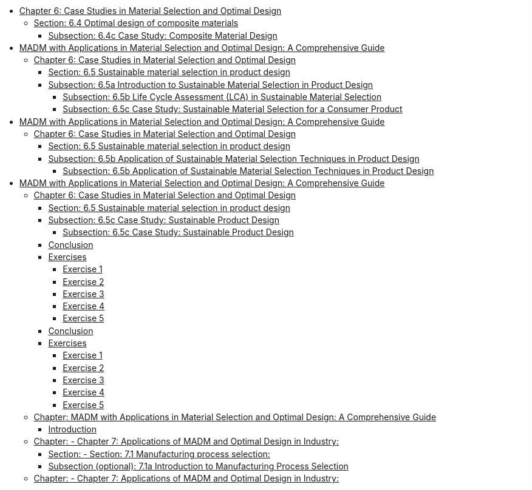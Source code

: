   - [Chapter 6: Case Studies in Material Selection and Optimal Design](#Chapter-6:-Case-Studies-in-Material-Selection-and-Optimal-Design)
    - [Section: 6.4 Optimal design of composite materials](#Section:-6.4-Optimal-design-of-composite-materials)
      - [Subsection: 6.4c Case Study: Composite Material Design](#Subsection:-6.4c-Case-Study:-Composite-Material-Design)
- [MADM with Applications in Material Selection and Optimal Design: A Comprehensive Guide](#MADM-with-Applications-in-Material-Selection-and-Optimal-Design:-A-Comprehensive-Guide)
  - [Chapter 6: Case Studies in Material Selection and Optimal Design](#Chapter-6:-Case-Studies-in-Material-Selection-and-Optimal-Design)
    - [Section: 6.5 Sustainable material selection in product design](#Section:-6.5-Sustainable-material-selection-in-product-design)
    - [Subsection: 6.5a Introduction to Sustainable Material Selection in Product Design](#Subsection:-6.5a-Introduction-to-Sustainable-Material-Selection-in-Product-Design)
      - [Subsection: 6.5b Life Cycle Assessment (LCA) in Sustainable Material Selection](#Subsection:-6.5b-Life-Cycle-Assessment-(LCA)-in-Sustainable-Material-Selection)
      - [Subsection: 6.5c Case Study: Sustainable Material Selection for a Consumer Product](#Subsection:-6.5c-Case-Study:-Sustainable-Material-Selection-for-a-Consumer-Product)
- [MADM with Applications in Material Selection and Optimal Design: A Comprehensive Guide](#MADM-with-Applications-in-Material-Selection-and-Optimal-Design:-A-Comprehensive-Guide)
  - [Chapter 6: Case Studies in Material Selection and Optimal Design](#Chapter-6:-Case-Studies-in-Material-Selection-and-Optimal-Design)
    - [Section: 6.5 Sustainable material selection in product design](#Section:-6.5-Sustainable-material-selection-in-product-design)
    - [Subsection: 6.5b Application of Sustainable Material Selection Techniques in Product Design](#Subsection:-6.5b-Application-of-Sustainable-Material-Selection-Techniques-in-Product-Design)
      - [Subsection: 6.5b Application of Sustainable Material Selection Techniques in Product Design](#Subsection:-6.5b-Application-of-Sustainable-Material-Selection-Techniques-in-Product-Design)
- [MADM with Applications in Material Selection and Optimal Design: A Comprehensive Guide](#MADM-with-Applications-in-Material-Selection-and-Optimal-Design:-A-Comprehensive-Guide)
  - [Chapter 6: Case Studies in Material Selection and Optimal Design](#Chapter-6:-Case-Studies-in-Material-Selection-and-Optimal-Design)
    - [Section: 6.5 Sustainable material selection in product design](#Section:-6.5-Sustainable-material-selection-in-product-design)
    - [Subsection: 6.5c Case Study: Sustainable Product Design](#Subsection:-6.5c-Case-Study:-Sustainable-Product-Design)
      - [Subsection: 6.5c Case Study: Sustainable Product Design](#Subsection:-6.5c-Case-Study:-Sustainable-Product-Design)
    - [Conclusion](#Conclusion)
    - [Exercises](#Exercises)
      - [Exercise 1](#Exercise-1)
      - [Exercise 2](#Exercise-2)
      - [Exercise 3](#Exercise-3)
      - [Exercise 4](#Exercise-4)
      - [Exercise 5](#Exercise-5)
    - [Conclusion](#Conclusion)
    - [Exercises](#Exercises)
      - [Exercise 1](#Exercise-1)
      - [Exercise 2](#Exercise-2)
      - [Exercise 3](#Exercise-3)
      - [Exercise 4](#Exercise-4)
      - [Exercise 5](#Exercise-5)
  - [Chapter: MADM with Applications in Material Selection and Optimal Design: A Comprehensive Guide](#Chapter:-MADM-with-Applications-in-Material-Selection-and-Optimal-Design:-A-Comprehensive-Guide)
    - [Introduction](#Introduction)
  - [Chapter: - Chapter 7: Applications of MADM and Optimal Design in Industry:](#Chapter:---Chapter-7:-Applications-of-MADM-and-Optimal-Design-in-Industry:)
    - [Section: - Section: 7.1 Manufacturing process selection:](#Section:---Section:-7.1-Manufacturing-process-selection:)
    - [Subsection (optional): 7.1a Introduction to Manufacturing Process Selection](#Subsection-(optional):-7.1a-Introduction-to-Manufacturing-Process-Selection)
  - [Chapter: - Chapter 7: Applications of MADM and Optimal Design in Industry:](#Chapter:---Chapter-7:-Applications-of-MADM-and-Optimal-Design-in-Industry:)
